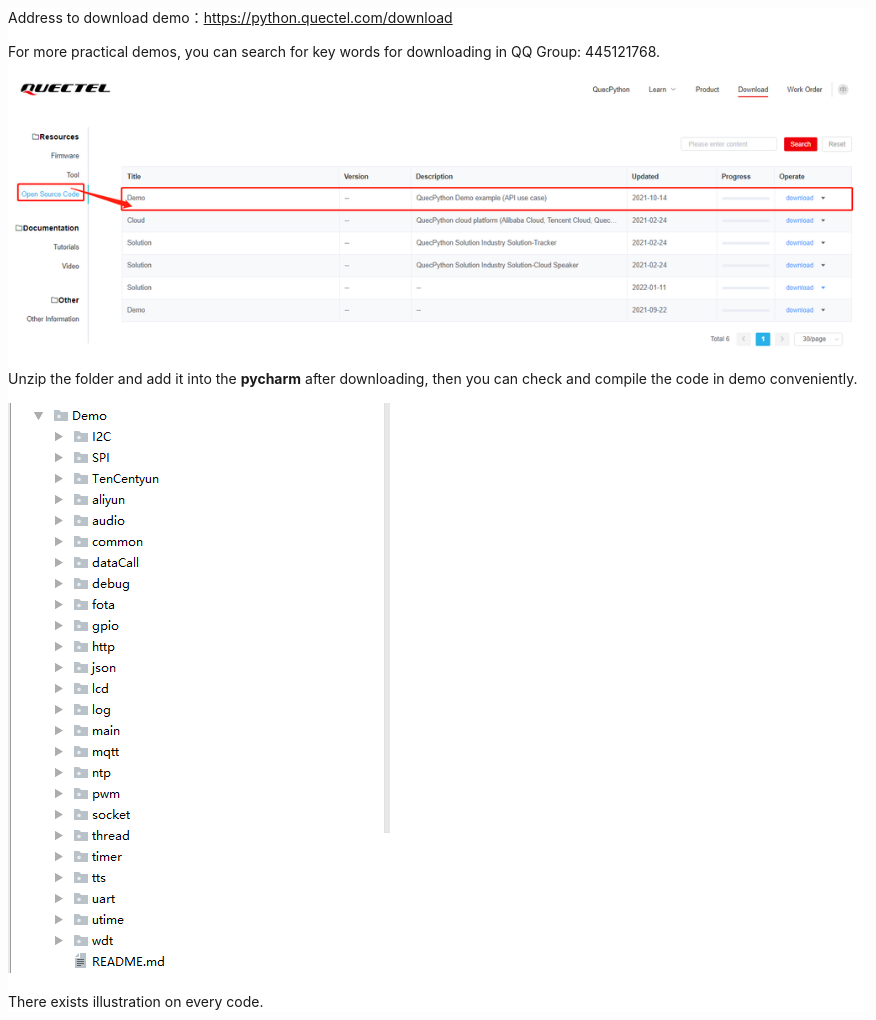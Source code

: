 Address  to download demo：https://python.quectel.com/download 

For more practical demos, you can search for key words for downloading in QQ Group: 445121768.

![](media/C65.jpg)Unzip the folder and add it into the **pycharm** after downloading, then you can check and compile the code in demo conveniently. 

![](media/readme_19.png)

There exists illustration on every code.
